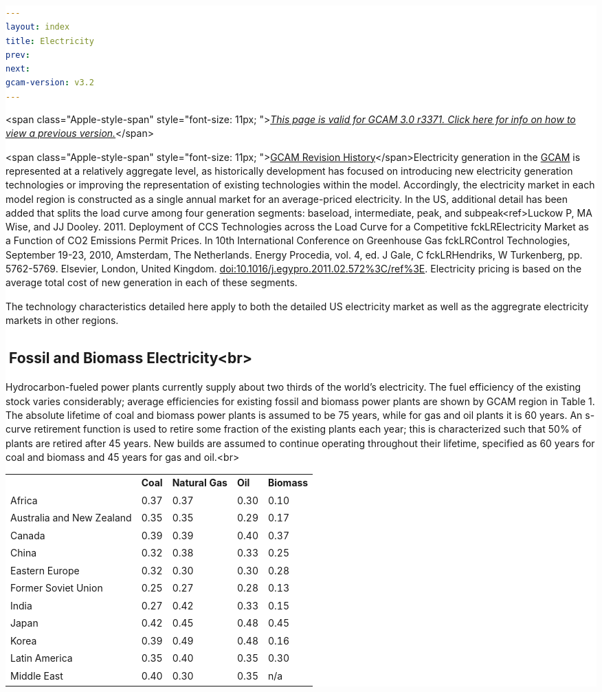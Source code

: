 ```yaml
---
layout: index
title: Electricity
prev: 
next:
gcam-version: v3.2 
---
```


&lt;span class="Apple-style-span" style="font-size: 11px; "&gt;[*This page is valid for GCAM 3.0 r3371. Click here for info on how to view a previous version.*](GCAM_Revision_History "wikilink")&lt;/span&gt;

&lt;span class="Apple-style-span" style="font-size: 11px; "&gt;[GCAM Revision History](GCAM_Revision_History "wikilink")&lt;/span&gt;Electricity generation in the [GCAM](Main_Page "wikilink") is represented at a relatively aggregate level, as historically development has focused on introducing new electricity generation technologies or improving the representation of existing technologies within the model. Accordingly, the electricity market in each model region is constructed as a single annual market for an average-priced electricity.&nbsp;In the US, additional detail has been added that splits the load curve among four generation segments: baseload, intermediate, peak, and subpeak&lt;ref&gt;Luckow P, MA Wise, and JJ Dooley. 2011. Deployment of CCS Technologies across the Load Curve for a Competitive fckLRElectricity Market as a Function of CO2 Emissions Permit Prices. In 10th International Conference on Greenhouse Gas fckLRControl Technologies, September 19-23, 2010, Amsterdam, The Netherlands. Energy Procedia, vol. 4, ed. J Gale, C fckLRHendriks, W Turkenberg, pp. 5762-5769. Elsevier, London, United Kingdom. <doi:10.1016/j.egypro.2011.02.572%3C/ref%3E>. Electricity pricing is based on the average total cost of new generation in each of these segments.

The technology characteristics detailed here apply to both the detailed US electricity market as well as the aggregrate electricity markets in other regions.

&nbsp;Fossil and Biomass Electricity&lt;br&gt;
----------------------------------------------

Hydrocarbon-fueled power plants currently supply about two thirds of the world’s electricity. The fuel efficiency of the existing stock varies considerably; average efficiencies for existing fossil and biomass power plants are shown by GCAM region in Table 1. The absolute lifetime of coal and biomass power plants is assumed to be 75 years, while for gas and oil plants it is 60 years. An s-curve retirement function is used to retire some fraction of the existing plants each year; this is characterized such that 50% of plants are retired after 45 years. New builds are assumed to continue operating throughout their lifetime, specified as 60 years for coal and biomass and 45 years for gas and oil.&lt;br&gt;

|                           |          |                 |         |             |
|---------------------------|----------|-----------------|---------|-------------|
|                           | **Coal** | **Natural Gas** | **Oil** | **Biomass** |
| Africa                    | 0.37     | 0.37            | 0.30    | 0.10        |
| Australia and New Zealand | 0.35     | 0.35            | 0.29    | 0.17        |
| Canada                    | 0.39     | 0.39            | 0.40    | 0.37        |
| China                     | 0.32     | 0.38            | 0.33    | 0.25        |
| Eastern Europe            | 0.32     | 0.30            | 0.30    | 0.28        |
| Former Soviet Union       | 0.25     | 0.27            | 0.28    | 0.13        |
| India                     | 0.27     | 0.42            | 0.33    | 0.15        |
| Japan                     | 0.42     | 0.45            | 0.48    | 0.45        |
| Korea                     | 0.39     | 0.49            | 0.48    | 0.16        |
| Latin America             | 0.35     | 0.40            | 0.35    | 0.30        |
| Middle East               | 0.40     | 0.30            | 0.35    | n/a         |